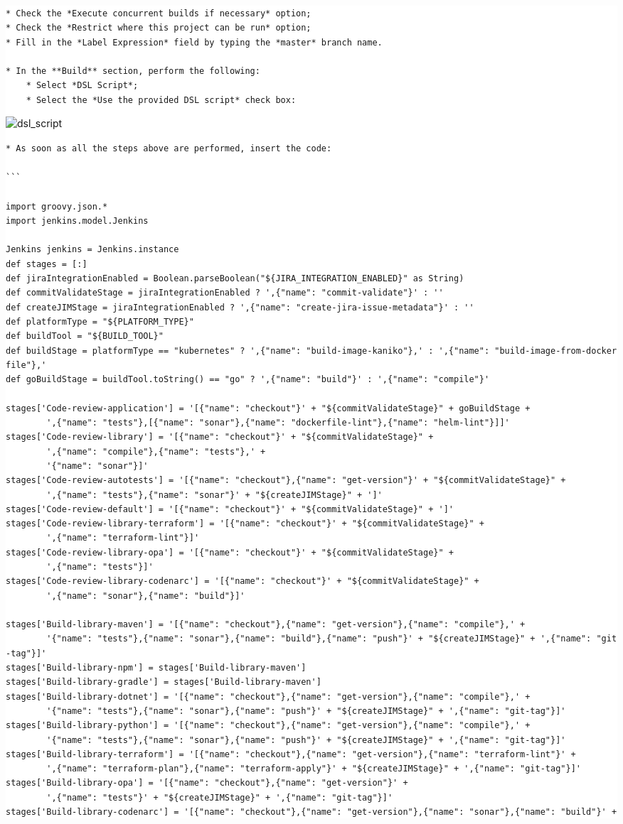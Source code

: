     * Check the *Execute concurrent builds if necessary* option;
    * Check the *Restrict where this project can be run* option;
    * Fill in the *Label Expression* field by typing the *master* branch name.

    * In the **Build** section, perform the following:
        * Select *DSL Script*;
        * Select the *Use the provided DSL script* check box:

   ![dsl_script](../readme-resource/dsl_script.png "dsl_script")

    * As soon as all the steps above are performed, insert the code:

    ```

    import groovy.json.*
    import jenkins.model.Jenkins

    Jenkins jenkins = Jenkins.instance
    def stages = [:]
    def jiraIntegrationEnabled = Boolean.parseBoolean("${JIRA_INTEGRATION_ENABLED}" as String)
    def commitValidateStage = jiraIntegrationEnabled ? ',{"name": "commit-validate"}' : ''
    def createJIMStage = jiraIntegrationEnabled ? ',{"name": "create-jira-issue-metadata"}' : ''
    def platformType = "${PLATFORM_TYPE}"
    def buildTool = "${BUILD_TOOL}"
    def buildStage = platformType == "kubernetes" ? ',{"name": "build-image-kaniko"},' : ',{"name": "build-image-from-dockerfile"},'
    def goBuildStage = buildTool.toString() == "go" ? ',{"name": "build"}' : ',{"name": "compile"}'
    
    stages['Code-review-application'] = '[{"name": "checkout"}' + "${commitValidateStage}" + goBuildStage +
            ',{"name": "tests"},[{"name": "sonar"},{"name": "dockerfile-lint"},{"name": "helm-lint"}]]'
    stages['Code-review-library'] = '[{"name": "checkout"}' + "${commitValidateStage}" +
            ',{"name": "compile"},{"name": "tests"},' +
            '{"name": "sonar"}]'
    stages['Code-review-autotests'] = '[{"name": "checkout"},{"name": "get-version"}' + "${commitValidateStage}" +
            ',{"name": "tests"},{"name": "sonar"}' + "${createJIMStage}" + ']'
    stages['Code-review-default'] = '[{"name": "checkout"}' + "${commitValidateStage}" + ']'
    stages['Code-review-library-terraform'] = '[{"name": "checkout"}' + "${commitValidateStage}" +
            ',{"name": "terraform-lint"}]'
    stages['Code-review-library-opa'] = '[{"name": "checkout"}' + "${commitValidateStage}" +
            ',{"name": "tests"}]'
    stages['Code-review-library-codenarc'] = '[{"name": "checkout"}' + "${commitValidateStage}" +
            ',{"name": "sonar"},{"name": "build"}]'

    stages['Build-library-maven'] = '[{"name": "checkout"},{"name": "get-version"},{"name": "compile"},' +
            '{"name": "tests"},{"name": "sonar"},{"name": "build"},{"name": "push"}' + "${createJIMStage}" + ',{"name": "git-tag"}]'
    stages['Build-library-npm'] = stages['Build-library-maven']
    stages['Build-library-gradle'] = stages['Build-library-maven']
    stages['Build-library-dotnet'] = '[{"name": "checkout"},{"name": "get-version"},{"name": "compile"},' +
            '{"name": "tests"},{"name": "sonar"},{"name": "push"}' + "${createJIMStage}" + ',{"name": "git-tag"}]'
    stages['Build-library-python'] = '[{"name": "checkout"},{"name": "get-version"},{"name": "compile"},' +
            '{"name": "tests"},{"name": "sonar"},{"name": "push"}' + "${createJIMStage}" + ',{"name": "git-tag"}]'
    stages['Build-library-terraform'] = '[{"name": "checkout"},{"name": "get-version"},{"name": "terraform-lint"}' +
            ',{"name": "terraform-plan"},{"name": "terraform-apply"}' + "${createJIMStage}" + ',{"name": "git-tag"}]'
    stages['Build-library-opa'] = '[{"name": "checkout"},{"name": "get-version"}' +
            ',{"name": "tests"}' + "${createJIMStage}" + ',{"name": "git-tag"}]'
    stages['Build-library-codenarc'] = '[{"name": "checkout"},{"name": "get-version"},{"name": "sonar"},{"name": "build"}' +
